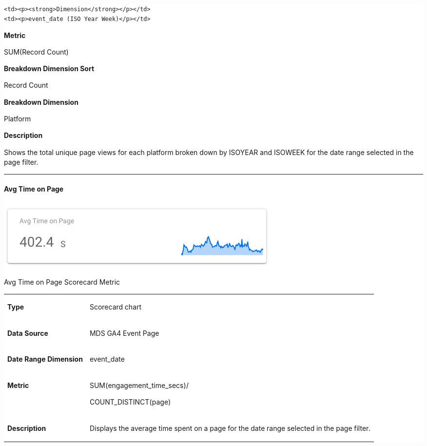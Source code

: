     <td><p><strong>Dimension</strong></p></td> 
    <td><p>event_date (ISO Year Week)</p></td>
  </tr>
  <tr>
    <td><p><strong>Metric</strong></p></td> 
    <td><p>SUM(Record Count)</p></td>
  </tr>
  <tr>
    <td><p><strong>Breakdown Dimension Sort</strong></p></td> 
    <td><p>Record Count</p></td>
  </tr>
  <tr>
    <td><p><strong>Breakdown Dimension</strong></p></td> 
    <td><p>Platform</p></td>
  </tr>
  <tr>
    <td><p><strong>Description</strong></p></td> 
    <td><p>Shows the total unique page views for each platform broken down by ISOYEAR and ISOWEEK for the date range selected in the page filter.</p></td>
  </tr>
</table>

---

#### Avg Time on Page 

![Web Traffic - Avg Time on Page](images/06.png)

Avg Time on Page Scorecard Metric

<table>
  <tr>
    <td><p><strong>Type</strong></p></td> 
    <td><p>Scorecard chart</p></td>
  </tr>
  <tr>
    <td><p><strong>Data Source</strong></p></td> 
    <td><p>MDS GA4 Event Page</p></td>
  </tr>
  <tr>
    <td><p><strong>Date Range Dimension</strong></p></td> 
    <td><p>event_date</p></td>
  </tr>
  <tr>
    <td><p><strong>Metric</strong></p></td> 
    <td><p>SUM(engagement_time_secs)/</p><p>COUNT_DISTINCT(page)</p></td>
  </tr>
  <tr>
    <td><p><strong>Description</strong></p></td> 
    <td><p>Displays the average time spent on a page for the date range selected in the page filter.</p></td>
  </tr>
</table>
